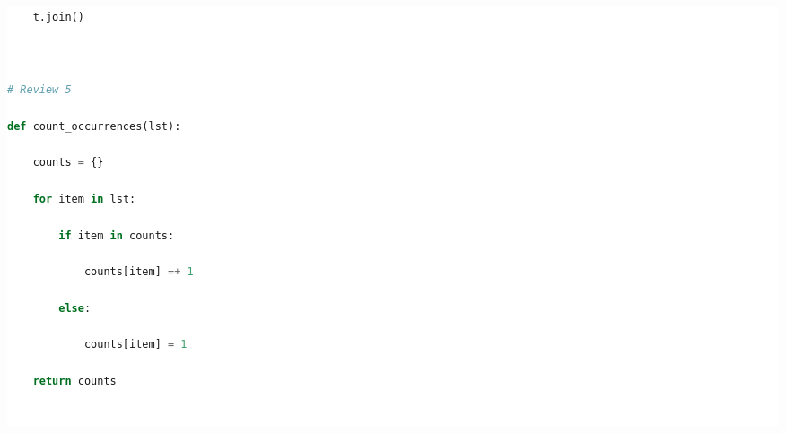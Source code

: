 ```python
    t.join()

 

# Review 5

def count_occurrences(lst):

    counts = {}

    for item in lst:

        if item in counts:

            counts[item] =+ 1

        else:

            counts[item] = 1

    return counts

 

```
